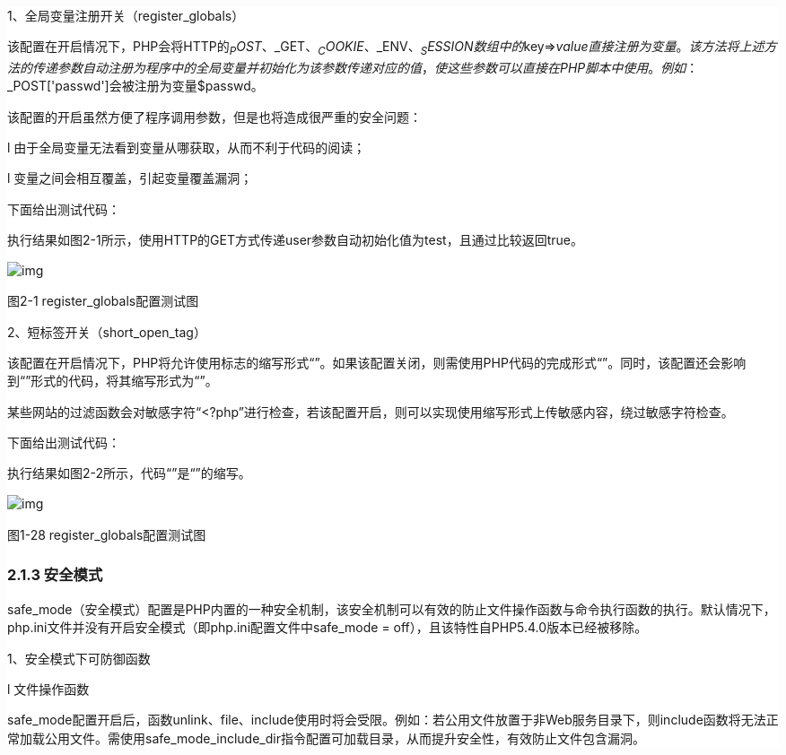 1、全局变量注册开关（register_globals）

该配置在开启情况下，PHP会将HTTP的$_POST、$_GET、$_COOKIE、$_ENV、$_SESSION数组中的$key=>$value直接注册为变量。该方法将上述方法的传递参数自动注册为程序中的全局变量并初始化为该参数传递对应的值，使这些参数可以直接在PHP脚本中使用。例如：$_POST['passwd']会被注册为变量$passwd。

该配置的开启虽然方便了程序调用参数，但是也将造成很严重的安全问题：

l 由于全局变量无法看到变量从哪获取，从而不利于代码的阅读；

l 变量之间会相互覆盖，引起变量覆盖漏洞；

下面给出测试代码：



<?php

if($user=='test'){

  echo 'true';}

?>



  执行结果如图2-1所示，使用HTTP的GET方式传递user参数自动初始化值为test，且通过比较返回true。

![img](file:///C:/Users/ADMINI~1/AppData/Local/Temp/msohtmlclip1/01/clip_image128.jpg)

图2-1 register_globals配置测试图

2、短标签开关（short_open_tag）

该配置在开启情况下，PHP将允许使用标志的缩写形式“<? xxx?>”。如果该配置关闭，则需使用PHP代码的完成形式“<?php xxx?>”。同时，该配置还会影响到“<?echo $a ?>”形式的代码，将其缩写形式为“<?=$a ?>”。

某些网站的过滤函数会对敏感字符“<?php”进行检查，若该配置开启，则可以实现使用缩写形式上传敏感内容，绕过敏感字符检查。

下面给出测试代码：



<?php $user='test';?>

<?=$user?>



执行结果如图2-2所示，代码“<?=$user?>”是“<?php echo $user?>”的缩写。

![img](file:///C:/Users/ADMINI~1/AppData/Local/Temp/msohtmlclip1/01/clip_image130.jpg)

图1-28 register_globals配置测试图

### 2.1.3 安全模式

safe_mode（安全模式）配置是PHP内置的一种安全机制，该安全机制可以有效的防止文件操作函数与命令执行函数的执行。默认情况下，php.ini文件并没有开启安全模式（即php.ini配置文件中safe_mode = off），且该特性自PHP5.4.0版本已经被移除。

1、安全模式下可防御函数

l 文件操作函数

safe_mode配置开启后，函数unlink、file、include使用时将会受限。例如：若公用文件放置于非Web服务目录下，则include函数将无法正常加载公用文件。需使用safe_mode_include_dir指令配置可加载目录，从而提升安全性，有效防止文件包含漏洞。
